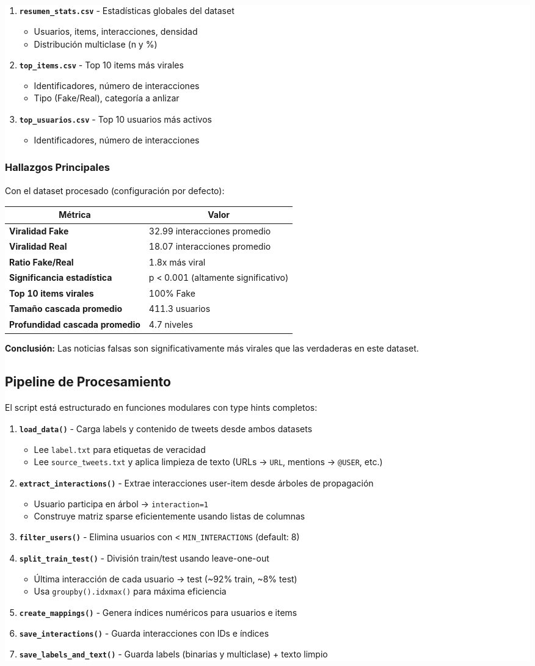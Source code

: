 1. **`resumen_stats.csv`** - Estadísticas globales del dataset
   - Usuarios, items, interacciones, densidad
   - Distribución multiclase (n y %)

2. **`top_items.csv`** - Top 10 items más virales
   - Identificadores, número de interacciones
   - Tipo (Fake/Real), categoría a anlizar

3. **`top_usuarios.csv`** - Top 10 usuarios más activos
   - Identificadores, número de interacciones

### Hallazgos Principales

Con el dataset procesado (configuración por defecto):

| Métrica | Valor |
|---------|-------|
| **Viralidad Fake** | 32.99 interacciones promedio |
| **Viralidad Real** | 18.07 interacciones promedio |
| **Ratio Fake/Real** | 1.8x más viral |
| **Significancia estadística** | p < 0.001 (altamente significativo) |
| **Top 10 items virales** | 100% Fake |
| **Tamaño cascada promedio** | 411.3 usuarios |
| **Profundidad cascada promedio** | 4.7 niveles |

**Conclusión:** Las noticias falsas son significativamente más virales que las verdaderas en este dataset.

## Pipeline de Procesamiento

El script está estructurado en funciones modulares con type hints completos:

1. **`load_data()`** - Carga labels y contenido de tweets desde ambos datasets
   - Lee `label.txt` para etiquetas de veracidad
   - Lee `source_tweets.txt` y aplica limpieza de texto (URLs → `URL`, mentions → `@USER`, etc.)

2. **`extract_interactions()`** - Extrae interacciones user-item desde árboles de propagación
   - Usuario participa en árbol → `interaction=1`
   - Construye matriz sparse eficientemente usando listas de columnas

3. **`filter_users()`** - Elimina usuarios con < `MIN_INTERACTIONS` (default: 8)

4. **`split_train_test()`** - División train/test usando leave-one-out
   - Última interacción de cada usuario → test (~92% train, ~8% test)
   - Usa `groupby().idxmax()` para máxima eficiencia

5. **`create_mappings()`** - Genera índices numéricos para usuarios e items

6. **`save_interactions()`** - Guarda interacciones con IDs e índices

7. **`save_labels_and_text()`** - Guarda labels (binarias y multiclase) + texto limpio
